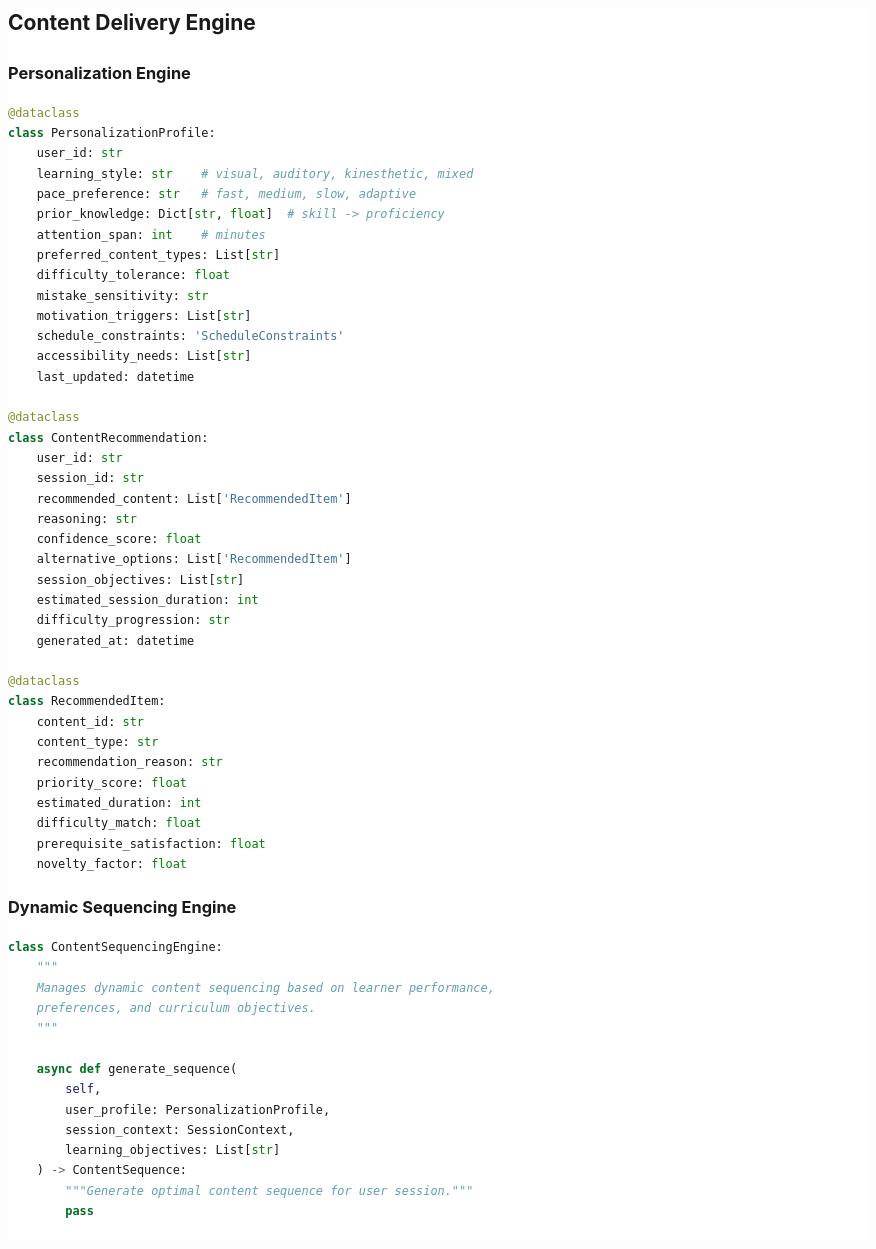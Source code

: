 ## Content Delivery Engine

### Personalization Engine

```python
@dataclass
class PersonalizationProfile:
    user_id: str
    learning_style: str    # visual, auditory, kinesthetic, mixed
    pace_preference: str   # fast, medium, slow, adaptive
    prior_knowledge: Dict[str, float]  # skill -> proficiency
    attention_span: int    # minutes
    preferred_content_types: List[str]
    difficulty_tolerance: float
    mistake_sensitivity: str
    motivation_triggers: List[str]
    schedule_constraints: 'ScheduleConstraints'
    accessibility_needs: List[str]
    last_updated: datetime

@dataclass
class ContentRecommendation:
    user_id: str
    session_id: str
    recommended_content: List['RecommendedItem']
    reasoning: str
    confidence_score: float
    alternative_options: List['RecommendedItem']
    session_objectives: List[str]
    estimated_session_duration: int
    difficulty_progression: str
    generated_at: datetime

@dataclass
class RecommendedItem:
    content_id: str
    content_type: str
    recommendation_reason: str
    priority_score: float
    estimated_duration: int
    difficulty_match: float
    prerequisite_satisfaction: float
    novelty_factor: float
```

### Dynamic Sequencing Engine

```python
class ContentSequencingEngine:
    """
    Manages dynamic content sequencing based on learner performance,
    preferences, and curriculum objectives.
    """
    
    async def generate_sequence(
        self,
        user_profile: PersonalizationProfile,
        session_context: SessionContext,
        learning_objectives: List[str]
    ) -> ContentSequence:
        """Generate optimal content sequence for user session."""
        pass
    
```